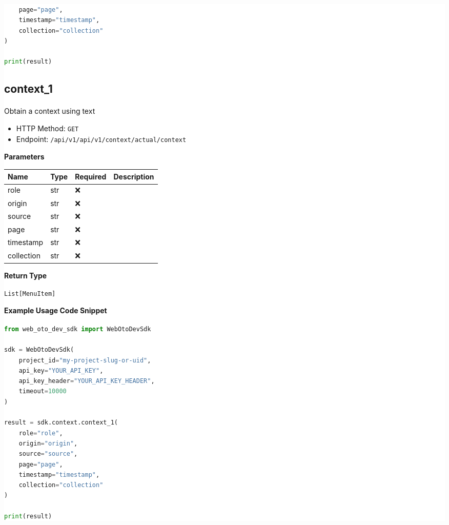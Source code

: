```python
    page="page",
    timestamp="timestamp",
    collection="collection"
)

print(result)
```

## context_1

Obtain a context using text

- HTTP Method: `GET`
- Endpoint: `/api/v1/api/v1/context/actual/context`

**Parameters**

| Name       | Type | Required | Description |
| :--------- | :--- | :------- | :---------- |
| role       | str  | ❌       |             |
| origin     | str  | ❌       |             |
| source     | str  | ❌       |             |
| page       | str  | ❌       |             |
| timestamp  | str  | ❌       |             |
| collection | str  | ❌       |             |

**Return Type**

`List[MenuItem]`

**Example Usage Code Snippet**

```python
from web_oto_dev_sdk import WebOtoDevSdk

sdk = WebOtoDevSdk(
    project_id="my-project-slug-or-uid",
    api_key="YOUR_API_KEY",
    api_key_header="YOUR_API_KEY_HEADER",
    timeout=10000
)

result = sdk.context.context_1(
    role="role",
    origin="origin",
    source="source",
    page="page",
    timestamp="timestamp",
    collection="collection"
)

print(result)
```
